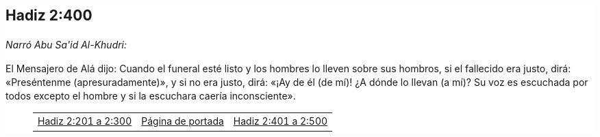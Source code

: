 
## Hadiz 2:400

_Narró Abu Sa'id Al-Khudri:_

El Mensajero de Alá dijo: Cuando el funeral esté listo y los hombres lo lleven sobre sus hombros, si el fallecido era justo, dirá: «Preséntenme (apresuradamente)», y si no era justo, dirá: «¡Ay de él (de mí)! ¿A dónde lo llevan (a mí)? Su voz es escuchada por todos excepto el hombre y si la escuchara caería inconsciente».

<figure class="table chapter-navigator">
  <table>
    <tbody>
      <tr>
        <td>
        <a href="/es/book/Islam/Hadith_of_Bukhari/2_300">
          <span class="mdi mdi-arrow-left-drop-circle"></span><span class="pl-2">Hadiz 2:201 a 2:300</span>
        </a>
        </td>
        <td>
        <a href="/es/book/Islam/Hadith_of_Bukhari">
          <span class="mdi mdi-book-open-variant"></span><span class="pl-2">Página de portada</span>
        </a>
        </td>
        <td>
        <a href="/es/book/Islam/Hadith_of_Bukhari/2_500">
          <span class="pr-2">Hadiz 2:401 a 2:500</span><span class="mdi mdi-arrow-right-drop-circle"></span>
        </a>
        </td>
      </tr>
    </tbody>
  </table>
</figure>
